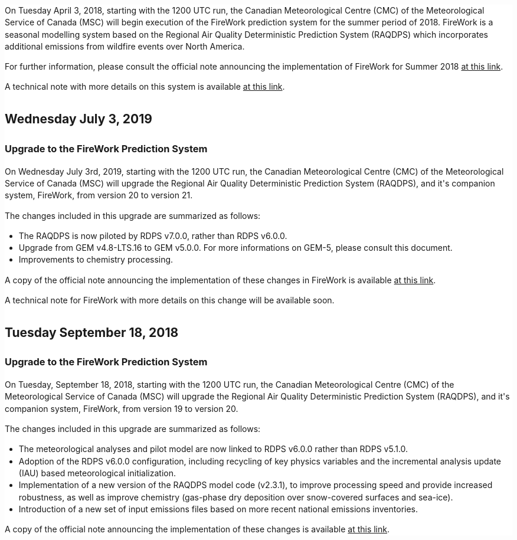 On Tuesday April 3, 2018, starting with the 1200 UTC run, the Canadian Meteorological Centre (CMC) of the Meteorological Service of Canada (MSC) will begin execution of the FireWork prediction system for the summer period of 2018. FireWork is a seasonal modelling system based on the Regional Air Quality Deterministic Prediction System (RAQDPS) which incorporates additional emissions from wildfire events over North America.

For further information, please consult the official note announcing the implementation of FireWork for Summer 2018 [at this link](https://dd.meteo.gc.ca/doc/genots/2018/04/03/NOCN03_CWAO_031838___00001).

A technical note with more details on this system is available [at this link](https://collaboration.cmc.ec.gc.ca/cmc/CMOI/product_guide/docs/tech_notes/technote_raqdps015fw_20160428_e.pdf).

## Wednesday July 3, 2019

### Upgrade to the FireWork Prediction System

On Wednesday July 3rd, 2019, starting with the 1200 UTC run, the Canadian Meteorological Centre (CMC) of the Meteorological Service of Canada (MSC) will upgrade the Regional Air Quality Deterministic Prediction System (RAQDPS), and it's companion system, FireWork, from version 20 to version 21.

The changes included in this upgrade are summarized as follows:
* The RAQDPS is now piloted by RDPS v7.0.0, rather than RDPS v6.0.0.
* Upgrade from GEM v4.8-LTS.16 to GEM v5.0.0. For more informations on GEM-5, please consult this document.
* Improvements to chemistry processing.

A copy of the official note announcing the implementation of these changes in FireWork is available [at this link](https://dd.meteo.gc.ca/doc/genots/2019/06/28/NOCN03_CWAO_281935___12903).

A technical note for FireWork with more details on this change will be available soon.

## Tuesday September 18, 2018

### Upgrade to the FireWork Prediction System

On Tuesday, September 18, 2018, starting with the 1200 UTC run, the Canadian Meteorological Centre (CMC) of the Meteorological Service of Canada (MSC) will upgrade the Regional Air Quality Deterministic Prediction System (RAQDPS), and it's companion system, FireWork, from version 19 to version 20.

The changes included in this upgrade are summarized as follows:
* The meteorological analyses and pilot model are now linked to RDPS v6.0.0 rather than RDPS v5.1.0.
* Adoption of the RDPS v6.0.0 configuration, including recycling of key physics variables and the incremental analysis update (IAU) based meteorological initialization.
* Implementation of a new version of the RAQDPS model code (v2.3.1), to improve processing speed and provide increased robustness, as well as improve chemistry (gas-phase dry deposition over snow-covered surfaces and sea-ice).
* Introduction of a new set of input emissions files based on more recent national emissions inventories.

A copy of the official note announcing the implementation of these changes is available [at this link](https://dd.meteo.gc.ca/doc/genots/2018/09/17/NOCN03_CWAO_171403___42412).
